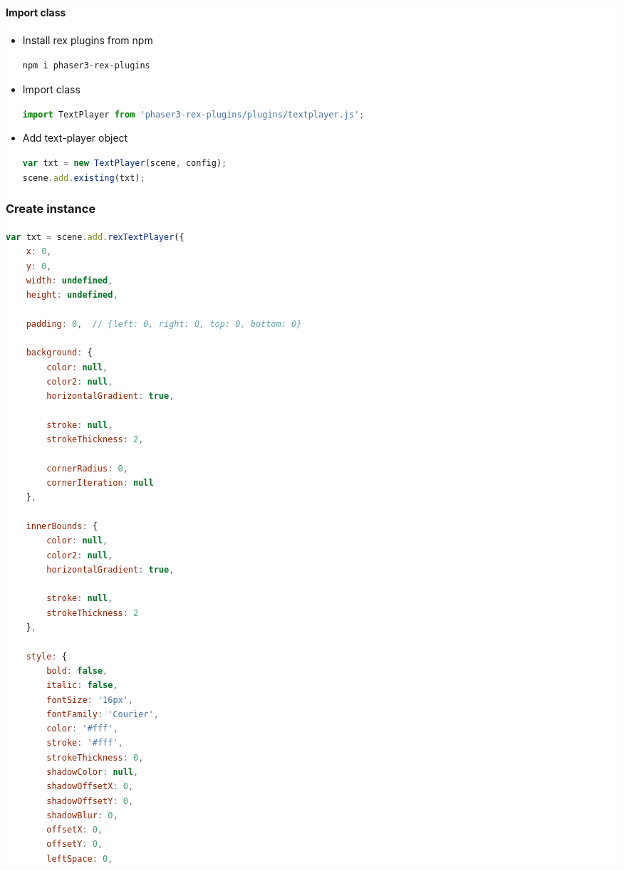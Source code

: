 
#### Import class

- Install rex plugins from npm
    ```
    npm i phaser3-rex-plugins
    ```
- Import class
    ```javascript
    import TextPlayer from 'phaser3-rex-plugins/plugins/textplayer.js';
    ```
- Add text-player object
    ```javascript
    var txt = new TextPlayer(scene, config);
    scene.add.existing(txt);
    ```

### Create instance

```javascript
var txt = scene.add.rexTextPlayer({
    x: 0, 
    y: 0,
    width: undefined, 
    height: undefined,

    padding: 0,  // {left: 0, right: 0, top: 0, bottom: 0}

    background: {
        color: null,
        color2: null,
        horizontalGradient: true,

        stroke: null,
        strokeThickness: 2,

        cornerRadius: 0,
        cornerIteration: null
    },

    innerBounds: {
        color: null,
        color2: null,
        horizontalGradient: true,

        stroke: null,
        strokeThickness: 2
    },

    style: {
        bold: false,
        italic: false,
        fontSize: '16px',
        fontFamily: 'Courier',
        color: '#fff',
        stroke: '#fff',
        strokeThickness: 0,
        shadowColor: null,
        shadowOffsetX: 0,
        shadowOffsetY: 0,
        shadowBlur: 0,
        offsetX: 0,
        offsetY: 0,
        leftSpace: 0,
```